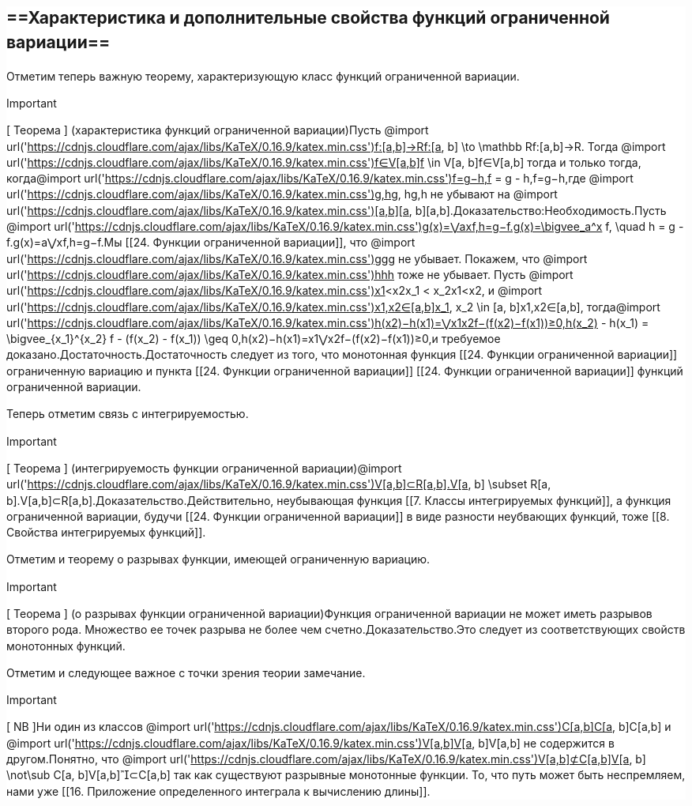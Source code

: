
## ==Характеристика и дополнительные свойства функций ограниченной вариации==

Отметим теперь важную теорему, характеризующую класс функций ограниченной вариации.

> [!important]  
> [ Теорема ] (характеристика функций ограниченной вариации)Пусть @import url('https://cdnjs.cloudflare.com/ajax/libs/KaTeX/0.16.9/katex.min.css')f:[a,b]→Rf:[a, b] \to \mathbb Rf:[a,b]→R﻿. Тогда @import url('https://cdnjs.cloudflare.com/ajax/libs/KaTeX/0.16.9/katex.min.css')f∈V[a,b]f \in V[a, b]f∈V[a,b]﻿ тогда и только тогда, когда@import url('https://cdnjs.cloudflare.com/ajax/libs/KaTeX/0.16.9/katex.min.css')f=g−h,f = g - h,f=g−h,где @import url('https://cdnjs.cloudflare.com/ajax/libs/KaTeX/0.16.9/katex.min.css')g,hg, hg,h﻿ не убывают на @import url('https://cdnjs.cloudflare.com/ajax/libs/KaTeX/0.16.9/katex.min.css')[a,b][a, b][a,b]﻿.Доказательство:Необходимость.Пусть @import url('https://cdnjs.cloudflare.com/ajax/libs/KaTeX/0.16.9/katex.min.css')g(x)=⋁axf,h=g−f.g(x)=\bigvee_a^x f, \quad h = g - f.g(x)=a⋁x​f,h=g−f.Мы [[24. Функции ограниченной вариации]], что @import url('https://cdnjs.cloudflare.com/ajax/libs/KaTeX/0.16.9/katex.min.css')ggg﻿ не убывает. Покажем, что @import url('https://cdnjs.cloudflare.com/ajax/libs/KaTeX/0.16.9/katex.min.css')hhh﻿ тоже не убывает. Пусть @import url('https://cdnjs.cloudflare.com/ajax/libs/KaTeX/0.16.9/katex.min.css')x1<x2x_1 < x_2x1​<x2​﻿, и @import url('https://cdnjs.cloudflare.com/ajax/libs/KaTeX/0.16.9/katex.min.css')x1,x2∈[a,b]x_1, x_2 \in [a, b]x1​,x2​∈[a,b]﻿, тогда@import url('https://cdnjs.cloudflare.com/ajax/libs/KaTeX/0.16.9/katex.min.css')h(x2)−h(x1)=⋁x1x2f−(f(x2)−f(x1))≥0,h(x_2) - h(x_1) = \bigvee_{x_1}^{x_2} f - (f(x_2) - f(x_1)) \geq 0,h(x2​)−h(x1​)=x1​⋁x2​​f−(f(x2​)−f(x1​))≥0,и требуемое доказано.Достаточность.Достаточность следует из того, что монотонная функция [[24. Функции ограниченной вариации]] ограниченную вариацию и пункта [[24. Функции ограниченной вариации]] [[24. Функции ограниченной вариации]] функций ограниченной вариации.  

Теперь отметим связь с интегрируемостью.

> [!important]  
> [ Теорема ] (интегрируемость функции ограниченной вариации)@import url('https://cdnjs.cloudflare.com/ajax/libs/KaTeX/0.16.9/katex.min.css')V[a,b]⊂R[a,b].V[a, b] \subset R[a, b].V[a,b]⊂R[a,b].Доказательство.Действительно, неубывающая функция [[7. Классы интегрируемых функций]], а функция ограниченной вариации, будучи [[24. Функции ограниченной вариации]] в виде разности неубвающих функций, тоже [[8. Свойства интегрируемых функций]].  

Отметим и теорему о разрывах функции, имеющей ограниченную вариацию.

> [!important]  
> [ Теорема ] (о разрывах функции ограниченной вариации)Функция ограниченной вариации не может иметь разрывов второго рода. Множество ее точек разрыва не более чем счетно.Доказательство.Это следует из соответствующих свойств монотонных функций.  

Отметим и следующее важное с точки зрения теории замечание.

> [!important]  
> [ NB ]Ни один из классов @import url('https://cdnjs.cloudflare.com/ajax/libs/KaTeX/0.16.9/katex.min.css')C[a,b]C[a, b]C[a,b]﻿ и @import url('https://cdnjs.cloudflare.com/ajax/libs/KaTeX/0.16.9/katex.min.css')V[a,b]V[a, b]V[a,b]﻿ не содержится в другом.Понятно, что @import url('https://cdnjs.cloudflare.com/ajax/libs/KaTeX/0.16.9/katex.min.css')V[a,b]⊄C[a,b]V[a, b] \not\sub C[a, b]V[a,b]⊂C[a,b]﻿ так как существуют разрывные монотонные функции. То, что путь может быть неспремляем, нами уже [[16. Приложение определенного интеграла к вычислению длины]].